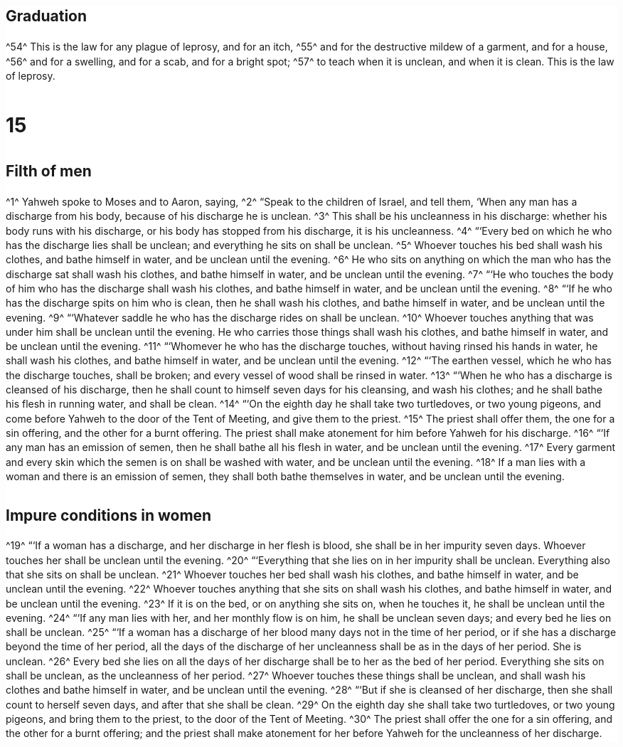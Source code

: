 ## Graduation
^54^ This is the law for any plague of leprosy, and for an itch, ^55^ and for the destructive mildew of a garment, and for a house, ^56^ and for a swelling, and for a scab, and for a bright spot; ^57^ to teach when it is unclean, and when it is clean. This is the law of leprosy. 

# 15 
## Filth of men
^1^ Yahweh spoke to Moses and to Aaron, saying, ^2^ “Speak to the children of Israel, and tell them, ‘When any man has a discharge from his body, because of his discharge he is unclean. ^3^ This shall be his uncleanness in his discharge: whether his body runs with his discharge, or his body has stopped from his discharge, it is his uncleanness. ^4^ “‘Every bed on which he who has the discharge lies shall be unclean; and everything he sits on shall be unclean. ^5^ Whoever touches his bed shall wash his clothes, and bathe himself in water, and be unclean until the evening. ^6^ He who sits on anything on which the man who has the discharge sat shall wash his clothes, and bathe himself in water, and be unclean until the evening. ^7^ “‘He who touches the body of him who has the discharge shall wash his clothes, and bathe himself in water, and be unclean until the evening. ^8^ “‘If he who has the discharge spits on him who is clean, then he shall wash his clothes, and bathe himself in water, and be unclean until the evening. ^9^ “‘Whatever saddle he who has the discharge rides on shall be unclean. ^10^ Whoever touches anything that was under him shall be unclean until the evening. He who carries those things shall wash his clothes, and bathe himself in water, and be unclean until the evening. ^11^ “‘Whomever he who has the discharge touches, without having rinsed his hands in water, he shall wash his clothes, and bathe himself in water, and be unclean until the evening. ^12^ “‘The earthen vessel, which he who has the discharge touches, shall be broken; and every vessel of wood shall be rinsed in water. ^13^ “‘When he who has a discharge is cleansed of his discharge, then he shall count to himself seven days for his cleansing, and wash his clothes; and he shall bathe his flesh in running water, and shall be clean. ^14^ “‘On the eighth day he shall take two turtledoves, or two young pigeons, and come before Yahweh to the door of the Tent of Meeting, and give them to the priest. ^15^ The priest shall offer them, the one for a sin offering, and the other for a burnt offering. The priest shall make atonement for him before Yahweh for his discharge. ^16^ “‘If any man has an emission of semen, then he shall bathe all his flesh in water, and be unclean until the evening. ^17^ Every garment and every skin which the semen is on shall be washed with water, and be unclean until the evening. ^18^ If a man lies with a woman and there is an emission of semen, they shall both bathe themselves in water, and be unclean until the evening.

## Impure conditions in women
^19^ “‘If a woman has a discharge, and her discharge in her flesh is blood, she shall be in her impurity seven days. Whoever touches her shall be unclean until the evening. ^20^ “‘Everything that she lies on in her impurity shall be unclean. Everything also that she sits on shall be unclean. ^21^ Whoever touches her bed shall wash his clothes, and bathe himself in water, and be unclean until the evening. ^22^ Whoever touches anything that she sits on shall wash his clothes, and bathe himself in water, and be unclean until the evening. ^23^ If it is on the bed, or on anything she sits on, when he touches it, he shall be unclean until the evening. ^24^ “‘If any man lies with her, and her monthly flow is on him, he shall be unclean seven days; and every bed he lies on shall be unclean. ^25^ “‘If a woman has a discharge of her blood many days not in the time of her period, or if she has a discharge beyond the time of her period, all the days of the discharge of her uncleanness shall be as in the days of her period. She is unclean. ^26^ Every bed she lies on all the days of her discharge shall be to her as the bed of her period. Everything she sits on shall be unclean, as the uncleanness of her period. ^27^ Whoever touches these things shall be unclean, and shall wash his clothes and bathe himself in water, and be unclean until the evening. ^28^ “‘But if she is cleansed of her discharge, then she shall count to herself seven days, and after that she shall be clean. ^29^ On the eighth day she shall take two turtledoves, or two young pigeons, and bring them to the priest, to the door of the Tent of Meeting. ^30^ The priest shall offer the one for a sin offering, and the other for a burnt offering; and the priest shall make atonement for her before Yahweh for the uncleanness of her discharge.
